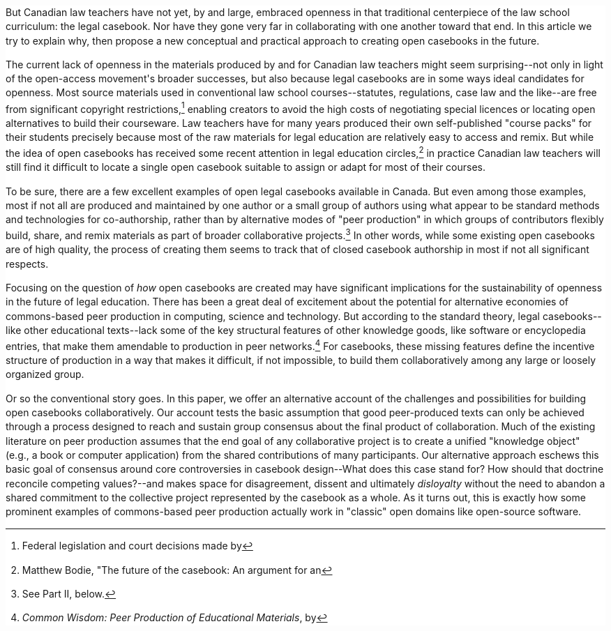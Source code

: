 But Canadian law teachers have not yet, by and large, embraced openness
in that traditional centerpiece of the law school curriculum: the legal
casebook. Nor have they gone very far in collaborating with one another
toward that end. In this article we try to explain why, then propose a
new conceptual and practical approach to creating open casebooks in the
future.

The current lack of openness in the materials produced by and for
Canadian law teachers might seem surprising--not only in light of the
open-access movement's broader successes, but also because legal
casebooks are in some ways ideal candidates for openness. Most source
materials used in conventional law school courses--statutes,
regulations, case law and the like--are free from significant copyright
restrictions,[^4] enabling creators to avoid the high costs of
negotiating special licences or locating open alternatives to build
their courseware. Law teachers have for many years produced their own
self-published "course packs" for their students precisely because most
of the raw materials for legal education are relatively easy to access
and remix. But while the idea of open casebooks has received some recent
attention in legal education circles,[^5] in practice Canadian law
teachers will still find it difficult to locate a single open casebook
suitable to assign or adapt for most of their courses.

To be sure, there are a few excellent examples of open legal casebooks
available in Canada. But even among those examples, most if not all are
produced and maintained by one author or a small group of authors using
what appear to be standard methods and technologies for co-authorship,
rather than by alternative modes of "peer production" in which groups of
contributors flexibly build, share, and remix materials as part of
broader collaborative projects.[^6] In other words, while some existing
open casebooks are of high quality, the process of creating them seems
to track that of closed casebook authorship in most if not all
significant respects.

Focusing on the question of *how* open casebooks are created may have
significant implications for the sustainability of openness in the
future of legal education. There has been a great deal of excitement
about the potential for alternative economies of commons-based peer
production in computing, science and technology. But according to the
standard theory, legal casebooks--like other educational texts--lack
some of the key structural features of other knowledge goods, like
software or encyclopedia entries, that make them amendable to production
in peer networks.[^7] For casebooks, these missing features define the
incentive structure of production in a way that makes it difficult, if
not impossible, to build them collaboratively among any large or loosely
organized group.

Or so the conventional story goes. In this paper, we offer an
alternative account of the challenges and possibilities for building
open casebooks collaboratively. Our account tests the basic assumption
that good peer-produced texts can only be achieved through a process
designed to reach and sustain group consensus about the final product of
collaboration. Much of the existing literature on peer production
assumes that the end goal of any collaborative project is to create a
unified "knowledge object" (e.g., a book or computer application) from
the shared contributions of many participants. Our alternative approach
eschews this basic goal of consensus around core controversies in
casebook design--What does this case stand for? How should that doctrine
reconcile competing values?--and makes space for disagreement, dissent
and ultimately *disloyalty* without the need to abandon a shared
commitment to the collective project represented by the casebook as a
whole. As it turns out, this is exactly how some prominent examples of
commons-based peer production actually work in "classic" open domains
like open-source software.


[^1]: See Rory McGreal, Terry Anderson & Conrad, Dianne, "Open
[^2]: For example, twenty-four Canadian post-secondary institutions have
[^3]: In little more than a decade from 2010, tuition costs on average
[^4]: Federal legislation and court decisions made by
[^5]: Matthew Bodie, "The future of the casebook: An argument for an
[^6]: See Part II, below.
[^7]: *Common Wisdom: Peer Production of Educational Materials*, by
[^8]: Creative Commons, "About The Licenses", online:
[^9]: Organisation for Economic Co-operation and Development, *Giving
[^10]: United Nations Educational, Scientific and Cultural Organization,
[^11]: The US Bureau of Labor statistics reported that from 2006-2016,
[^12]: Lenz, *supra* note 5; but see Nicholas B Colvard, C Edward Watson
[^13]: Benkler, *supra* note 7 at 4--5.
[^14]: Vincent Ostrom & Elinor Ostrom, "Public goods and public choices"
[^15]: Kenneth J Arrow, "Economic welfare and the allocation of
[^16]: Ulf-Daniel Ehlers, "Extending the territory: From open
[^17]: Jessica Litman, *Digital copyright*, pbk. ed ed (Amherst, N.Y:
[^18]: Kapczynski, "The cost of price", *supra* note 17 at 992.
[^19]: Nathan R Yergler, *Search and Discovery : OER's Open Loop*
[^20]: The repositories we searched were: (AtlanticOER, "Catalog",
[^21]: Updated versions of the same casebook by the same author were
[^22]: This category includes casebooks currently in progress or left
[^23]: One open casebook we located was available on both the CanLII and
[^24]: Wikibooks contributors, for example, are only identified by
[^25]: These casebooks cannot be found through a repository search, and
[^26]: Only one author is listed, but two additional contributors are
[^27]: These casebooks cannot be found through a repository search, and
[^28]: Wikibooks contains a feature which shows the history of edits
[^29]: Hugh McGuire, "Can you 'clone' a Pressbooks book? You can
[^30]: Library Innovation Lab, Harvard Law School Library, "About",
[^31]: David Wiley, TJ Bliss & Mary McEwen, "Open educational resources:
[^32]: See Lusiella Fazzino & Julie Turley, "Remixing an Open
[^33]: Slashdot, "Slashdot: News for nerds, stuff that matters", online:
[^34]: Yochai Benkler, "Coase's penguin, or, linux and" the nature of
[^35]: Sebastian Spaeth, Christian Penzold & Sophie Toupin, "User
[^36]: Spaeth, Penzold & Toupin, *supra* note 35; Rong Wang,
[^37]: Shun-Ling Chen, "How Empowering Is Citizen Science? Access,
[^38]: Benkler, *supra* note 7 at 20--22.
[^39]: *Ibid* at 10.
[^40]: Gary W Matkin, "The Opening of Higher Education" (2012) 44:3
[^41]: Paul Duguid, "Limits of Self-Organization: Peer Production and
[^42]: Miller & Loren, "The idea of the casebook", *supra* note 5; Wood
[^43]: Lenz, *supra* note 5; Wood & Peltz-Steele, "Open your casebooks
[^44]: Mark Cummings, "Beyond affordability" (2019) 31:1 Against the
[^45]: Ismar Frango Silveira et al, "A Digital Ecosystem for the
[^46]: Xavier Ochoa et al, *Analysis of Existing Technological Platforms
[^47]: Albert O Hirschman, *Exit, Voice, and Loyalty: Responses to
[^48]: Benkler, *supra* note 7 at 3.
[^49]: David Sandomierski, *Aspiration and Reality in Legal Education*
[^50]: *Ibid* at 265: "(t)he choices professors make about what content
[^51]: Olga Maria Belikov & Robert Bodily, "Incentives and barriers to
[^52]: Tomohiro Nagashima & Susan Hrach, "Motivating Factors among
[^53]: María del Pilar Sáenz Rodríguez, Ulises Hernandez Pino & Yoli
[^54]: Caroline Haythornthwaite, *Crowds and communities: Light and
[^55]: Hirschman, *supra* note 47.
[^56]: "Collaboration and community: The labor law group and the future
[^57]: As Benkler notes, the modularity and granularity problems may
[^58]: Ben Goodger, "Welcome to Chromium", (2 September 2008), online:
[^59]: Pablo Picazo-Sanchez, Gerardo Schneider & Andrei Sabelfeld, *HMAC
[^60]: StatCounter, "Browser Market Share Worldwide", (23 June 2022),
[^61]: Linus Nyman & Tommi Mikkonen, *To Fork or Not to Fork: Fork
[^62]: Ben Collins-Sussman, Brian W Fitzpatrick, C Michael Pilato,
[^63]: Nyman & Mikkonen, *supra* note 61 at 259.
[^64]: Team Vivaldi, "Vivaldi's code integration. Our developers
[^65]: Team Vivaldi, "Built using Chromium, but different from Chrome",
[^66]: Microsoft, "Microsoft Edge", online:
[^67]: Brave, "About Brave", online: \<<https://brave.com/about/>\>.
[^68]: Wikipedia, "Wikipedia:Consensus" in *Wikipedia* (2022).
[^69]: Google, "Contributing to Chromium", online:
[^70]: Stephen Shankland, "Google gets web allies by letting outsiders
[^71]: Vivaldi, *supra* note 65.
[^72]: *Land and Property in Canada's Political Economy* (available at
[^73]: The 2021-22 version of the casebook is available at
[^74]: Anne Gentle, *Docs like code* (Morrisville, NC: Lulu Press,
[^75]: Eben Moglen, "Free software and the death of copyright" (1999)
[^76]: Hulya Ertas, Burak Pak & Caroline Newton, "An operational
[^77]: Undeniably, there may be limits to the degree to which dissenters
[^78]: Mike Neumegen, "How Git Can Power an Exciting Future for Content